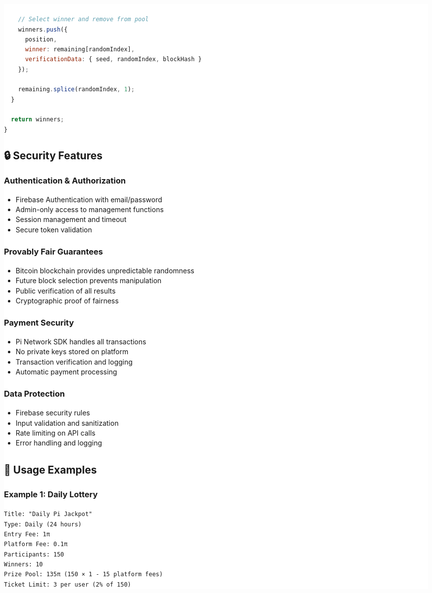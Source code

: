 ```javascript
    
    // Select winner and remove from pool
    winners.push({
      position,
      winner: remaining[randomIndex],
      verificationData: { seed, randomIndex, blockHash }
    });
    
    remaining.splice(randomIndex, 1);
  }
  
  return winners;
}
```

## 🔒 Security Features

### **Authentication & Authorization**
- Firebase Authentication with email/password
- Admin-only access to management functions
- Session management and timeout
- Secure token validation

### **Provably Fair Guarantees**
- Bitcoin blockchain provides unpredictable randomness
- Future block selection prevents manipulation
- Public verification of all results
- Cryptographic proof of fairness

### **Payment Security**
- Pi Network SDK handles all transactions
- No private keys stored on platform
- Transaction verification and logging
- Automatic payment processing

### **Data Protection**
- Firebase security rules
- Input validation and sanitization
- Rate limiting on API calls
- Error handling and logging

## 🎯 Usage Examples

### **Example 1: Daily Lottery**
```
Title: "Daily Pi Jackpot"
Type: Daily (24 hours)
Entry Fee: 1π
Platform Fee: 0.1π
Participants: 150
Winners: 10
Prize Pool: 135π (150 × 1 - 15 platform fees)
Ticket Limit: 3 per user (2% of 150)
```
